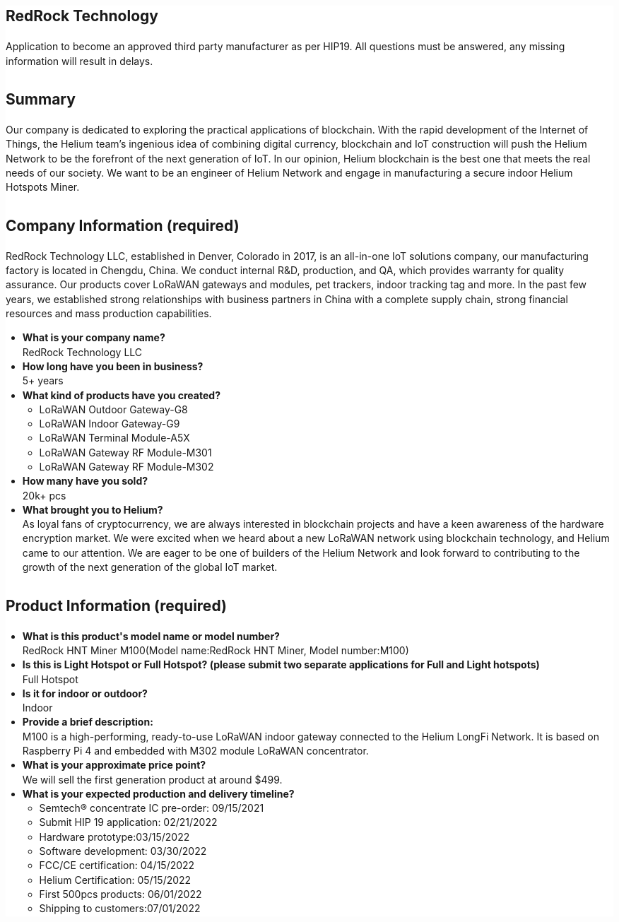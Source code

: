 ## RedRock Technology

Application to become an approved third party manufacturer as per HIP19. All questions must be answered, any missing information will result in delays.
## Summary
Our company is dedicated to exploring the practical applications of blockchain.  With the rapid development of the Internet of Things, the Helium team’s ingenious idea of combining digital currency, blockchain and IoT construction will push the Helium Network to be the forefront of the next generation of IoT. In our opinion, Helium blockchain is the best one that meets the real needs of our society. We want to be an engineer of Helium Network and engage in manufacturing a secure indoor Helium Hotspots Miner.
## Company Information (required)
RedRock Technology LLC, established in Denver, Colorado in 2017, is an all-in-one IoT solutions company, our manufacturing factory is located in Chengdu, China. We conduct internal R&D, production, and QA, which provides warranty for quality assurance. Our products cover LoRaWAN gateways and modules, pet trackers, indoor tracking tag and more. 
In the past few years, we established strong relationships with business partners in China with a complete supply chain, strong financial resources and mass production capabilities. 

* **What is your company name?**
  <br/>RedRock Technology LLC
* **How long have you been in business?**
  <br/>5+ years
* **What kind of products have you created?** <br/>
  * LoRaWAN Outdoor Gateway-G8
  * LoRaWAN Indoor Gateway-G9
  *	LoRaWAN Terminal Module-A5X
  *	LoRaWAN Gateway RF Module-M301
  *	LoRaWAN Gateway RF Module-M302
* **How many have you sold?** <br/>
  20k+ pcs
* **What brought you to Helium?** <br/>
  As loyal fans of cryptocurrency, we are always interested in blockchain projects and have a keen awareness of the hardware encryption market. We were excited when we heard about a new LoRaWAN network using blockchain technology, and Helium came to our attention. We are eager to be one of builders of the Helium Network and look forward to contributing to the growth of the next generation of the global IoT market. 
## Product Information (required)
* **What is this product's model name or model number?** <br/>
  RedRock HNT Miner M100(Model name:RedRock HNT Miner, Model number:M100)
* **Is this is Light Hotspot or Full Hotspot? (please submit two separate applications for Full and Light hotspots)** <br/>
  Full Hotspot
* **Is it for indoor or outdoor?** <br/>
  Indoor
* **Provide a brief description:** <br/>
  M100 is a high-performing, ready-to-use LoRaWAN indoor gateway connected to the Helium LongFi Network. It is based on Raspberry Pi 4 and embedded with M302 module LoRaWAN concentrator.
* **What is your approximate price point?** <br/>
  We will sell the first generation product at around $499.
* **What is your expected production and delivery timeline?** <br/>
  * Semtech® concentrate IC pre-order: 09/15/2021
  * Submit HIP 19 application: 02/21/2022
  * Hardware prototype:03/15/2022
  * Software development: 03/30/2022
  * FCC/CE certification: 04/15/2022
  * Helium Certification: 05/15/2022
  * First 500pcs products: 06/01/2022
  * Shipping to customers:07/01/2022